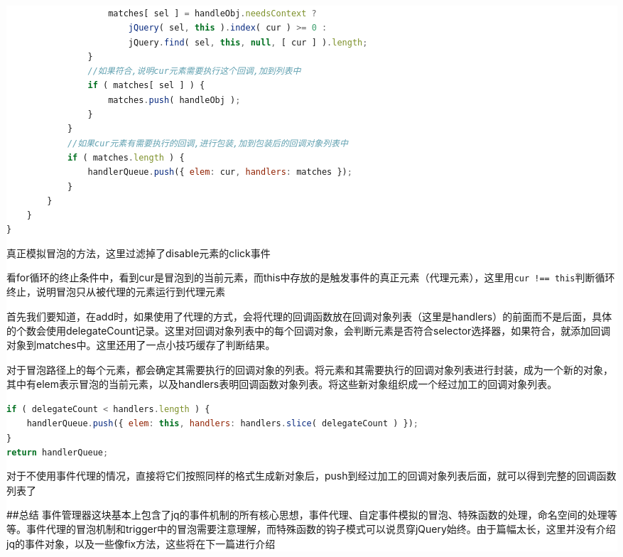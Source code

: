 ```javascript
                    matches[ sel ] = handleObj.needsContext ?
                        jQuery( sel, this ).index( cur ) >= 0 :
                        jQuery.find( sel, this, null, [ cur ] ).length;
                }
                //如果符合,说明cur元素需要执行这个回调,加到列表中
                if ( matches[ sel ] ) {
                    matches.push( handleObj );
                }
            }
            //如果cur元素有需要执行的回调,进行包装,加到包装后的回调对象列表中
            if ( matches.length ) {
                handlerQueue.push({ elem: cur, handlers: matches });
            }
        }
    }
}
```
真正模拟冒泡的方法，这里过滤掉了disable元素的click事件

看for循环的终止条件中，看到cur是冒泡到的当前元素，而this中存放的是触发事件的真正元素（代理元素），这里用`cur !== this`判断循环终止，说明冒泡只从被代理的元素运行到代理元素

首先我们要知道，在add时，如果使用了代理的方式，会将代理的回调函数放在回调对象列表（这里是handlers）的前面而不是后面，具体的个数会使用delegateCount记录。这里对回调对象列表中的每个回调对象，会判断元素是否符合selector选择器，如果符合，就添加回调对象到matches中。这里还用了一点小技巧缓存了判断结果。

对于冒泡路径上的每个元素，都会确定其需要执行的回调对象的列表。将元素和其需要执行的回调对象列表进行封装，成为一个新的对象，其中有elem表示冒泡的当前元素，以及handlers表明回调函数对象列表。将这些新对象组织成一个经过加工的回调对象列表。

```javascript
if ( delegateCount < handlers.length ) {
    handlerQueue.push({ elem: this, handlers: handlers.slice( delegateCount ) });
}
return handlerQueue;
```
对于不使用事件代理的情况，直接将它们按照同样的格式生成新对象后，push到经过加工的回调对象列表后面，就可以得到完整的回调函数列表了

##总结
事件管理器这块基本上包含了jq的事件机制的所有核心思想，事件代理、自定事件模拟的冒泡、特殊函数的处理，命名空间的处理等等。事件代理的冒泡机制和trigger中的冒泡需要注意理解，而特殊函数的钩子模式可以说贯穿jQuery始终。由于篇幅太长，这里并没有介绍jq的事件对象，以及一些像fix方法，这些将在下一篇进行介绍

